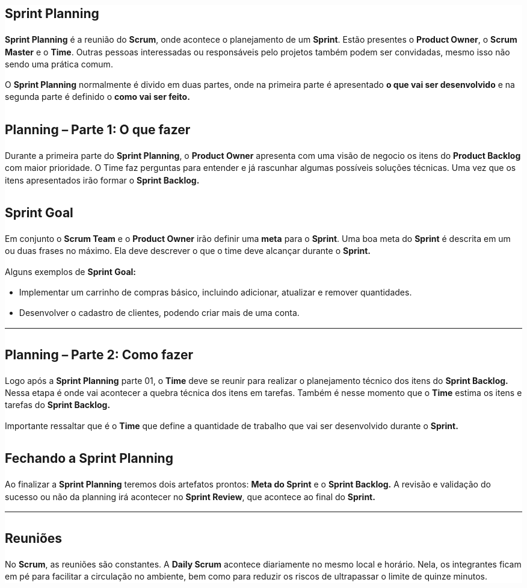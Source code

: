 ## **Sprint Planning**

**Sprint Planning** é a reunião do **Scrum**, onde acontece o planejamento de um **Sprint**. Estão presentes o **Product Owner**, o **Scrum Master** e o **Time**. Outras pessoas interessadas ou responsáveis pelo projetos também podem ser convidadas, mesmo isso não sendo uma prática comum.

O **Sprint Planning** normalmente é divido em duas partes, onde na primeira parte é apresentado **o que vai ser desenvolvido** e na segunda parte é definido o **como vai ser feito.**

## **Planning – Parte 1: O que fazer**

Durante a primeira parte do **Sprint Planning**, o **Product Owner** apresenta com uma visão de negocio os itens do **Product Backlog** com maior prioridade. O Time faz perguntas para entender e já rascunhar algumas possíveis soluções técnicas. Uma vez que os itens apresentados irão formar o **Sprint Backlog.**

## **Sprint Goal**

Em conjunto o **Scrum Team** e o **Product Owner** irão definir uma **meta** para o **Sprint**. Uma boa meta do **Sprint** é descrita em um ou duas frases no máximo. Ela deve descrever o que o time deve alcançar durante o **Sprint.**

Alguns exemplos de **Sprint Goal:**


- Implementar um carrinho de compras básico, incluindo adicionar, atualizar e remover quantidades.

- Desenvolver o cadastro de clientes, podendo criar mais de uma conta.

---

## **Planning – Parte 2: Como fazer**
Logo após a **Sprint Planning** parte 01, o **Time** deve se reunir para realizar o planejamento técnico dos itens do **Sprint Backlog.** Nessa etapa é onde vai acontecer a quebra técnica dos itens em tarefas. Também é nesse momento que o **Time** estima os itens e tarefas do **Sprint Backlog.**

Importante ressaltar que é o **Time** que define a quantidade de trabalho que vai ser desenvolvido durante o **Sprint.**

## **Fechando a Sprint Planning**
Ao finalizar a **Sprint Planning** teremos dois artefatos prontos: **Meta do Sprint** e o **Sprint Backlog.** A revisão e validação do sucesso ou não da planning irá acontecer no **Sprint Review**, que acontece ao final do **Sprint.**

---

## **Reuniões**

No **Scrum**, as reuniões são constantes. A **Daily Scrum** acontece diariamente no mesmo local e horário. Nela, os integrantes ficam em pé para facilitar a circulação no ambiente, bem como para reduzir os riscos de ultrapassar o limite de quinze minutos.
